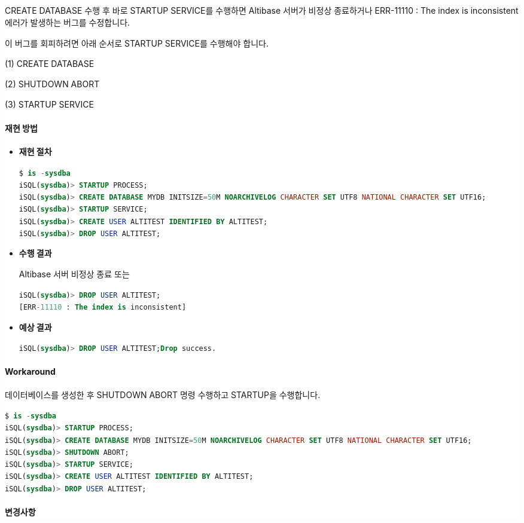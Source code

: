 CREATE DATABASE 수행 후 바로 STARTUP SERVICE를 수행하면 Altibase 서버가 비정상 종료하거나 ERR-11110 : The index is inconsistent 에러가 발생하는 버그를 수정합니다.

이 버그를 회피하려면 아래 순서로 STARTUP SERVICE를 수행해야 합니다.

(1) CREATE DATABASE

(2) SHUTDOWN ABORT

(3) STARTUP SERVICE


#### 재현 방법

-   **재현 절차**

    ```sql
    $ is -sysdba
    iSQL(sysdba)> STARTUP PROCESS; 
    iSQL(sysdba)> CREATE DATABASE MYDB INITSIZE=50M NOARCHIVELOG CHARACTER SET UTF8 NATIONAL CHARACTER SET UTF16;
    iSQL(sysdba)> STARTUP SERVICE;
    iSQL(sysdba)> CREATE USER ALTITEST IDENTIFIED BY ALTITEST;
    iSQL(sysdba)> DROP USER ALTITEST;
    ```

-   **수행 결과**

    Altibase 서버 비정상 종료 또는

    ~~~sql
    iSQL(sysdba)> DROP USER ALTITEST;
    [ERR-11110 : The index is inconsistent]
    ~~~

-   **예상 결과**

    ```sql
    iSQL(sysdba)> DROP USER ALTITEST;Drop success.
    ```

#### Workaround

데이터베이스를 생성한 후 SHUTDOWN ABORT 명령 수행하고 STARTUP을 수행합니다.

```sql
$ is -sysdba
iSQL(sysdba)> STARTUP PROCESS; 
iSQL(sysdba)> CREATE DATABASE MYDB INITSIZE=50M NOARCHIVELOG CHARACTER SET UTF8 NATIONAL CHARACTER SET UTF16;
iSQL(sysdba)> SHUTDOWN ABORT;
iSQL(sysdba)> STARTUP SERVICE;
iSQL(sysdba)> CREATE USER ALTITEST IDENTIFIED BY ALTITEST;
iSQL(sysdba)> DROP USER ALTITEST;
```

#### 변경사항
